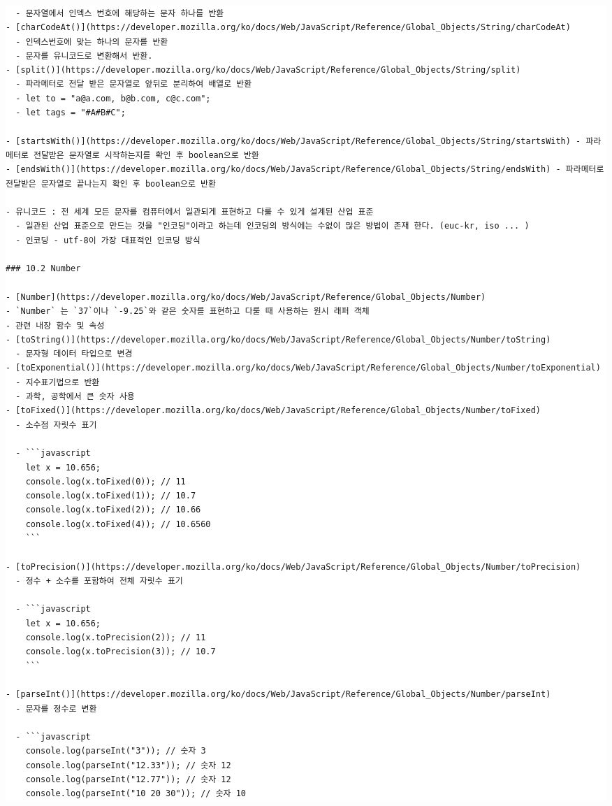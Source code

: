   ```
    - 문자열에서 인덱스 번호에 해당하는 문자 하나를 반환
  - [charCodeAt()](https://developer.mozilla.org/ko/docs/Web/JavaScript/Reference/Global_Objects/String/charCodeAt)
    - 인덱스번호에 맞는 하나의 문자를 반환
    - 문자를 유니코드로 변환해서 반환. 
  - [split()](https://developer.mozilla.org/ko/docs/Web/JavaScript/Reference/Global_Objects/String/split)
    - 파라메터로 전달 받은 문자열로 앞뒤로 분리하여 배열로 반환
    - let to = "a@a.com, b@b.com, c@c.com";
    - let tags = "#A#B#C";

  - [startsWith()](https://developer.mozilla.org/ko/docs/Web/JavaScript/Reference/Global_Objects/String/startsWith) - 파라메터로 전달받은 문자열로 시작하는지를 확인 후 boolean으로 반환
  - [endsWith()](https://developer.mozilla.org/ko/docs/Web/JavaScript/Reference/Global_Objects/String/endsWith) - 파라메터로 전달받은 문자열로 끝나는지 확인 후 boolean으로 반환

  - 유니코드 : 전 세계 모든 문자를 컴퓨터에서 일관되게 표현하고 다룰 수 있게 설계된 산업 표준
    - 일관된 산업 표준으로 만드는 것을 "인코딩"이라고 하는데 인코딩의 방식에는 수없이 많은 방법이 존재 한다. (euc-kr, iso ... )
    - 인코딩 - utf-8이 가장 대표적인 인코딩 방식

### 10.2 Number

- [Number](https://developer.mozilla.org/ko/docs/Web/JavaScript/Reference/Global_Objects/Number)
- `Number` 는 `37`이나 `-9.25`와 같은 숫자를 표현하고 다룰 때 사용하는 원시 래퍼 객체
- 관련 내장 함수 및 속성
  - [toString()](https://developer.mozilla.org/ko/docs/Web/JavaScript/Reference/Global_Objects/Number/toString)
    - 문자형 데이터 타입으로 변경
  - [toExponential()](https://developer.mozilla.org/ko/docs/Web/JavaScript/Reference/Global_Objects/Number/toExponential)
    - 지수표기법으로 반환
    - 과학, 공학에서 큰 숫자 사용
  - [toFixed()](https://developer.mozilla.org/ko/docs/Web/JavaScript/Reference/Global_Objects/Number/toFixed)
    - 소수점 자릿수 표기

    - ```javascript
      let x = 10.656;
      console.log(x.toFixed(0)); // 11
      console.log(x.toFixed(1)); // 10.7
      console.log(x.toFixed(2)); // 10.66
      console.log(x.toFixed(4)); // 10.6560
      ```

  - [toPrecision()](https://developer.mozilla.org/ko/docs/Web/JavaScript/Reference/Global_Objects/Number/toPrecision)
    - 정수 + 소수를 포함하여 전체 자릿수 표기

    - ```javascript
      let x = 10.656;
      console.log(x.toPrecision(2)); // 11
      console.log(x.toPrecision(3)); // 10.7
      ```

  - [parseInt()](https://developer.mozilla.org/ko/docs/Web/JavaScript/Reference/Global_Objects/Number/parseInt)
    - 문자를 정수로 변환

    - ```javascript
      console.log(parseInt("3")); // 숫자 3
      console.log(parseInt("12.33")); // 숫자 12
      console.log(parseInt("12.77")); // 숫자 12
      console.log(parseInt("10 20 30")); // 숫자 10
  ```